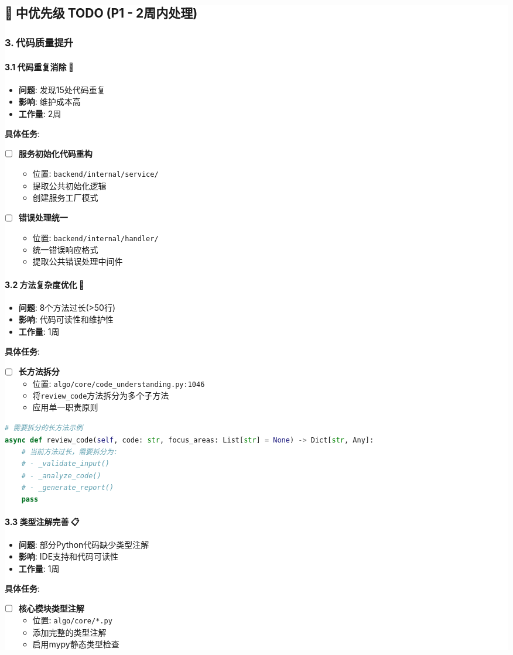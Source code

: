 
## 🔶 中优先级 TODO (P1 - 2周内处理)

### 3. 代码质量提升

#### 3.1 代码重复消除 📝
- **问题**: 发现15处代码重复
- **影响**: 维护成本高
- **工作量**: 2周

**具体任务**:
- [ ] **服务初始化代码重构**
  - 位置: `backend/internal/service/`
  - 提取公共初始化逻辑
  - 创建服务工厂模式
  
- [ ] **错误处理统一**
  - 位置: `backend/internal/handler/`
  - 统一错误响应格式
  - 提取公共错误处理中间件

#### 3.2 方法复杂度优化 🔧
- **问题**: 8个方法过长(>50行)
- **影响**: 代码可读性和维护性
- **工作量**: 1周

**具体任务**:
- [ ] **长方法拆分**
  - 位置: `algo/core/code_understanding.py:1046`
  - 将`review_code`方法拆分为多个子方法
  - 应用单一职责原则

```python
# 需要拆分的长方法示例
async def review_code(self, code: str, focus_areas: List[str] = None) -> Dict[str, Any]:
    # 当前方法过长，需要拆分为:
    # - _validate_input()
    # - _analyze_code()
    # - _generate_report()
    pass
```

#### 3.3 类型注解完善 📋
- **问题**: 部分Python代码缺少类型注解
- **影响**: IDE支持和代码可读性
- **工作量**: 1周

**具体任务**:
- [ ] **核心模块类型注解**
  - 位置: `algo/core/*.py`
  - 添加完整的类型注解
  - 启用mypy静态类型检查
